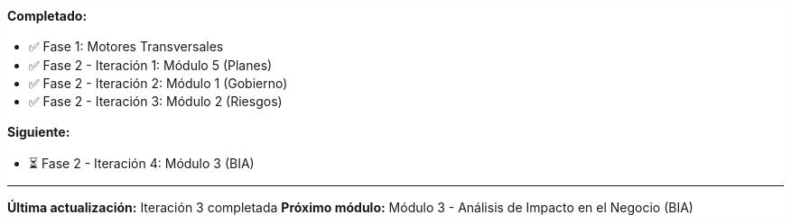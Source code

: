 **Completado:**
- ✅ Fase 1: Motores Transversales
- ✅ Fase 2 - Iteración 1: Módulo 5 (Planes)
- ✅ Fase 2 - Iteración 2: Módulo 1 (Gobierno)
- ✅ Fase 2 - Iteración 3: Módulo 2 (Riesgos)

**Siguiente:**
- ⏳ Fase 2 - Iteración 4: Módulo 3 (BIA)

---

**Última actualización:** Iteración 3 completada
**Próximo módulo:** Módulo 3 - Análisis de Impacto en el Negocio (BIA)
